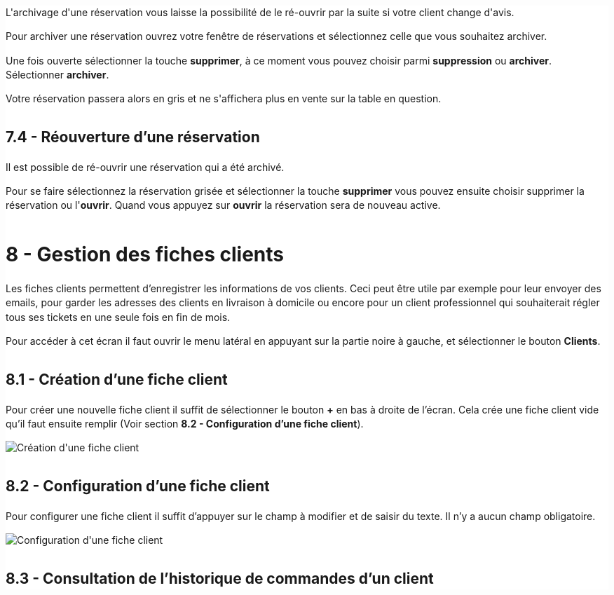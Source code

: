 L'archivage d'une réservation vous laisse la possibilité de le ré-ouvrir par la suite si votre client change d'avis.

Pour archiver une réservation ouvrez votre fenêtre de réservations et sélectionnez celle que vous souhaitez archiver.

Une fois ouverte sélectionner la touche **supprimer**, à ce moment vous pouvez choisir parmi **suppression** ou **archiver**. Sélectionner **archiver**.

Votre réservation passera alors en gris et ne s'affichera plus en vente sur la table en question.




## 7.4 - Réouverture d’une réservation

Il est possible de ré-ouvrir une réservation qui a été archivé.

Pour se faire sélectionnez la réservation grisée et sélectionner la touche **supprimer** vous pouvez ensuite choisir supprimer la réservation ou l'**ouvrir**. Quand vous appuyez sur **ouvrir** la réservation sera de nouveau active.

# 8 - Gestion des fiches clients

Les fiches clients permettent d’enregistrer les informations de vos clients. Ceci peut être utile par exemple pour leur envoyer des emails, pour garder les adresses des clients en livraison à domicile ou encore pour un client professionnel qui souhaiterait régler tous ses tickets en une seule fois en fin de mois.

Pour accéder à cet écran il faut ouvrir le menu latéral en appuyant sur la partie noire à gauche, et sélectionner le bouton **Clients**.  




## 8.1 - Création d’une fiche client

Pour créer une nouvelle fiche client il suffit de sélectionner le bouton **+** en bas à droite de l’écran. Cela crée une fiche client vide qu’il faut ensuite remplir (Voir section **8.2 - Configuration d’une fiche client**).

![Création d'une fiche client](https://imgur.com/bxN6rYE.png)




## 8.2 - Configuration d’une fiche client

Pour configurer une fiche client il suffit d’appuyer sur le champ à modifier et de saisir du texte. Il n’y a aucun champ obligatoire.

![Configuration d'une fiche client](https://imgur.com/amo2IMt.png)




## 8.3 - Consultation de l’historique de commandes d’un client
